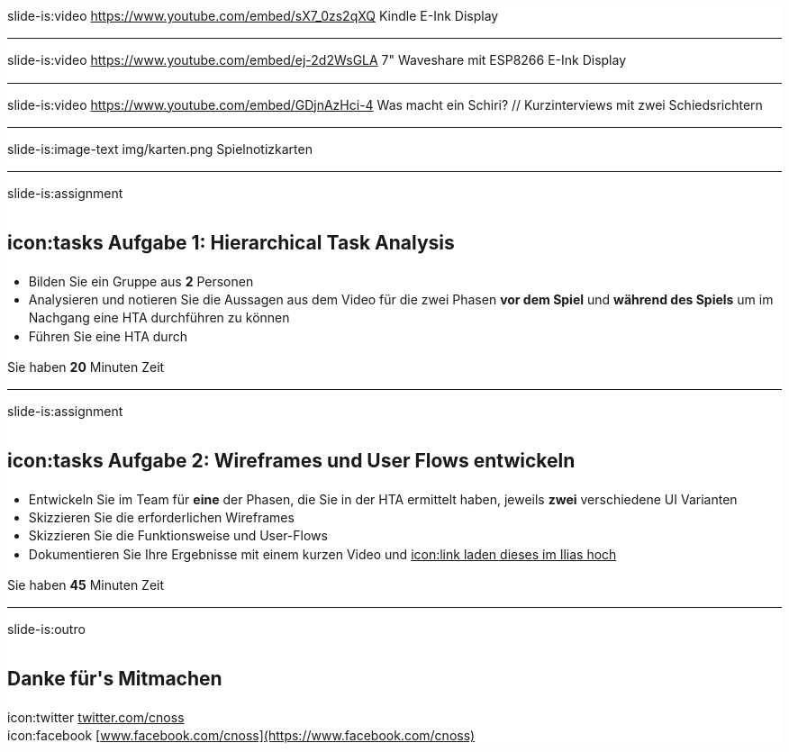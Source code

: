 slide-is:video https://www.youtube.com/embed/sX7_0zs2qXQ
Kindle E-Ink Display

--- 
slide-is:video https://www.youtube.com/embed/ej-2d2WsGLA
7" Waveshare mit ESP8266 E-Ink Display

--- 
slide-is:video https://www.youtube.com/embed/GDjnAzHci-4
Was macht ein Schiri? // Kurzinterviews mit zwei Schiedsrichtern

---
slide-is:image-text img/karten.png
Spielnotizkarten

---
slide-is:assignment
## icon:tasks Aufgabe 1: Hierarchical Task Analysis

* Bilden Sie ein Gruppe aus **2** Personen
* Analysieren und notieren Sie die Aussagen aus dem Video für die zwei Phasen **vor dem Spiel** und **während des Spiels** um im Nachgang eine HTA durchführen zu können
* Führen Sie eine HTA durch 

Sie haben **20** Minuten Zeit

---
slide-is:assignment
## icon:tasks Aufgabe 2: Wireframes und User Flows entwickeln

* Entwickeln Sie im Team für **eine** der Phasen, die Sie in der HTA ermittelt haben, jeweils **zwei** verschiedene UI Varianten
* Skizzieren Sie die erforderlichen Wireframes
* Skizzieren Sie die Funktionsweise und User-Flows
* Dokumentieren Sie Ihre Ergebnisse mit einem kurzen Video und [icon:link laden dieses im Ilias hoch](https://ilias.th-koeln.de/ilias.php?ref_id=1350746&ass_id=12520&cmd=showOverview&cmdClass=ilobjexercisegui&cmdNode=b9:mc&baseClass=ilExerciseHandlerGUI)

Sie haben **45** Minuten Zeit

___
slide-is:outro
## Danke für's Mitmachen

icon:twitter [twitter.com/cnoss](http://twitter.com/cnoss)  
icon:facebook [www.facebook.com/cnoss](https://www.facebook.com/cnoss)